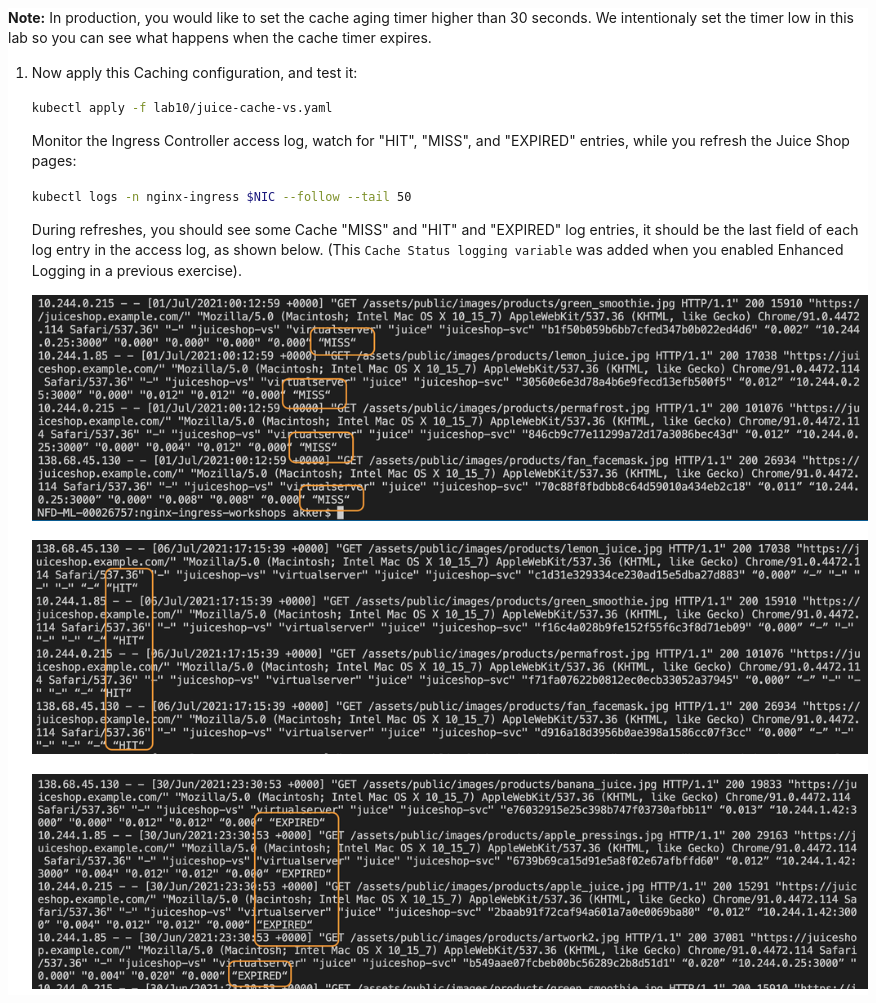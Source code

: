 **Note:** In production, you would like to set the cache aging timer higher than 30 seconds. We intentionaly set the timer low in this lab so you can see what happens when the cache timer expires.

1.  Now apply this Caching configuration, and test it:

    ```bash
    kubectl apply -f lab10/juice-cache-vs.yaml
    ```

    Monitor the Ingress Controller access log, watch for "HIT", "MISS", and "EXPIRED" entries, while you refresh the Juice Shop pages:

    ```bash
    kubectl logs -n nginx-ingress $NIC --follow --tail 50
    ```

    During refreshes, you should see some Cache "MISS" and "HIT" and "EXPIRED" log entries, it should be the last field of each log entry in the access log, as shown below.  (This `Cache Status logging variable` was added when you enabled Enhanced Logging in a previous exercise).

    ![Cache Miss](media/lab10_log_cache_miss.png)

    ![Cache Hits](media/lab10_log_cache_hit.png)

    ![Cache Expired](media/lab10_log_cache_expired.png)
